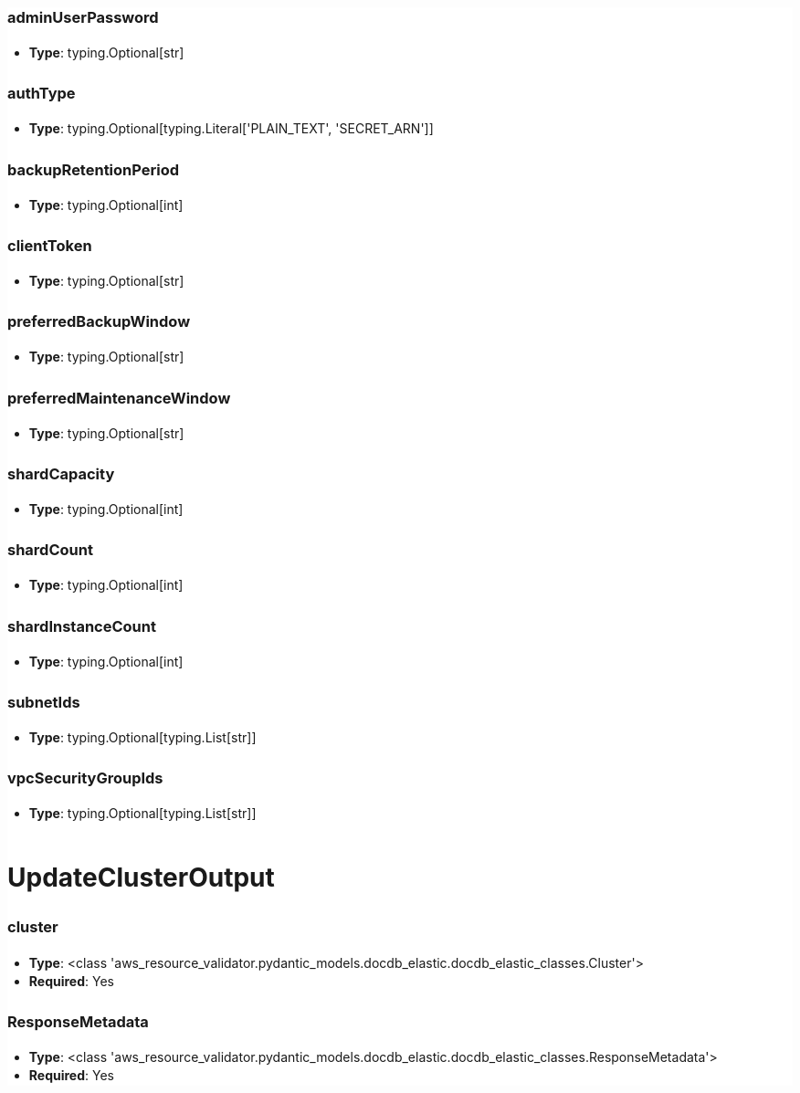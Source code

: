 ### adminUserPassword
- **Type**: typing.Optional[str]

### authType
- **Type**: typing.Optional[typing.Literal['PLAIN_TEXT', 'SECRET_ARN']]

### backupRetentionPeriod
- **Type**: typing.Optional[int]

### clientToken
- **Type**: typing.Optional[str]

### preferredBackupWindow
- **Type**: typing.Optional[str]

### preferredMaintenanceWindow
- **Type**: typing.Optional[str]

### shardCapacity
- **Type**: typing.Optional[int]

### shardCount
- **Type**: typing.Optional[int]

### shardInstanceCount
- **Type**: typing.Optional[int]

### subnetIds
- **Type**: typing.Optional[typing.List[str]]

### vpcSecurityGroupIds
- **Type**: typing.Optional[typing.List[str]]


# UpdateClusterOutput

### cluster
- **Type**: <class 'aws_resource_validator.pydantic_models.docdb_elastic.docdb_elastic_classes.Cluster'>
- **Required**: Yes

### ResponseMetadata
- **Type**: <class 'aws_resource_validator.pydantic_models.docdb_elastic.docdb_elastic_classes.ResponseMetadata'>
- **Required**: Yes


